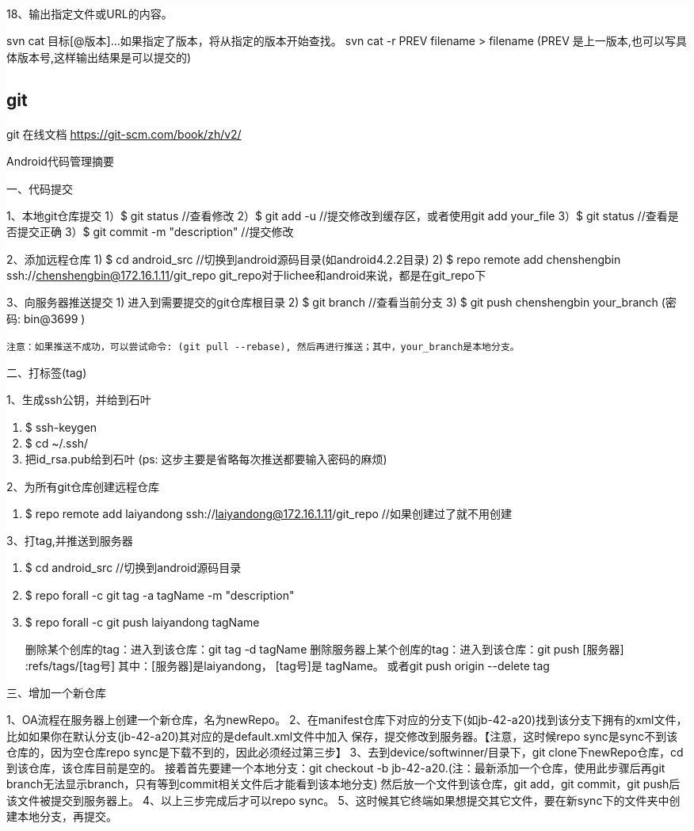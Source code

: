 18、输出指定文件或URL的内容。 
 
  svn cat 目标[@版本]...如果指定了版本，将从指定的版本开始查找。 
  svn cat -r PREV filename > filename (PREV 是上一版本,也可以写具体版本号,这样输出结果是可以提交的)

## git
git 在线文档 https://git-scm.com/book/zh/v2/

Android代码管理摘要

一、代码提交

1、本地git仓库提交
    1）$ git status  //查看修改
    2）$ git add -u  //提交修改到缓存区，或者使用git add your_file
    3）$ git status  //查看是否提交正确
    3）$ git commit -m "description"  //提交修改

2、添加远程仓库
    1) $ cd android_src //切换到android源码目录(如android4.2.2目录)
    2) $ repo remote add chenshengbin ssh://chenshengbin@172.16.1.11/git_repo
git_repo对于lichee和android来说，都是在git_repo下

3、向服务器推送提交
    1) 进入到需要提交的git仓库根目录
    2) $ git branch //查看当前分支
    3) $ git push chenshengbin your_branch (密码: bin@3699 )

    注意：如果推送不成功，可以尝试命令: (git pull --rebase), 然后再进行推送；其中，your_branch是本地分支。
 
二、打标签(tag)

1、生成ssh公钥，并给到石叶
   1) $ ssh-keygen 
   2) $ cd ~/.ssh/
   3) 把id_rsa.pub给到石叶
      (ps: 这步主要是省略每次推送都要输入密码的麻烦)
	

2、为所有git仓库创建远程仓库
   1) $ repo remote add laiyandong ssh://laiyandong@172.16.1.11/git_repo //如果创建过了就不用创建

3、打tag,并推送到服务器
   1) $ cd android_src //切换到android源码目录
   2) $ repo forall -c  git tag -a tagName -m "description" 
   3) $ repo forall -c  git push laiyandong tagName 

		删除某个创库的tag：进入到该仓库：git tag -d tagName
		删除服务器上某个创库的tag：进入到该仓库：git push [服务器] :refs/tags/[tag号]   其中：[服务器]是laiyandong， [tag号]是 tagName。 
                               或者git push origin --delete tag <tagname>
		
		
三、增加一个新仓库

1、OA流程在服务器上创建一个新仓库，名为newRepo。
2、在manifest仓库下对应的分支下(如jb-42-a20)找到该分支下拥有的xml文件，比如如果你在默认分支(jb-42-a20)其对应的是default.xml文件中加入
		<project path="device/softwinner/newRepo" name="device/softwinner/newRepo" />
		保存，提交修改到服务器。【注意，这时候repo sync是sync不到该仓库的，因为空仓库repo sync是下载不到的，因此必须经过第三步】
3、去到device/softwinner/目录下，git clone下newRepo仓库，cd到该仓库，该仓库目前是空的。
   接着首先要建一个本地分支：git checkout -b jb-42-a20.(注：最新添加一个仓库，使用此步骤后再git branch无法显示branch，只有等到commit相关文件后才能看到该本地分支)
   然后放一个文件到该仓库，git add，git commit，git push后该文件被提交到服务器上。
4、以上三步完成后才可以repo sync。
5、这时候其它终端如果想提交其它文件，要在新sync下的文件夹中创建本地分支，再提交。

